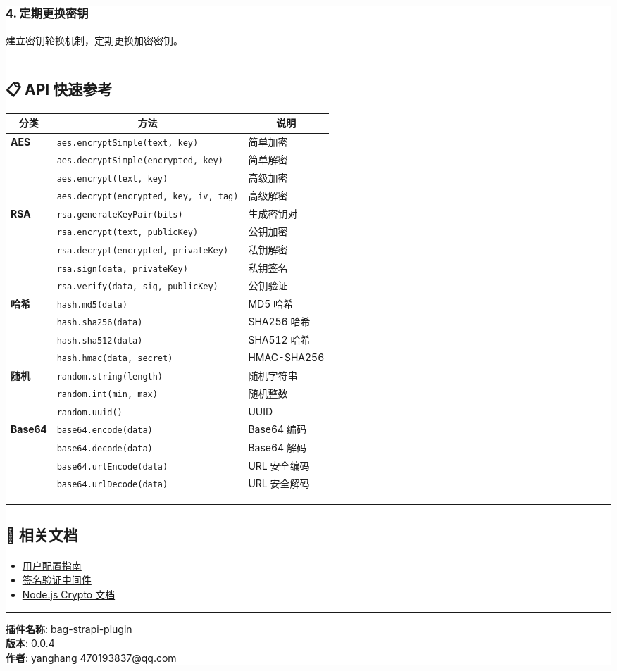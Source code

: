 ### 4. 定期更换密钥

建立密钥轮换机制，定期更换加密密钥。

---

## 📋 API 快速参考

| 分类 | 方法 | 说明 |
|------|------|------|
| **AES** | `aes.encryptSimple(text, key)` | 简单加密 |
| | `aes.decryptSimple(encrypted, key)` | 简单解密 |
| | `aes.encrypt(text, key)` | 高级加密 |
| | `aes.decrypt(encrypted, key, iv, tag)` | 高级解密 |
| **RSA** | `rsa.generateKeyPair(bits)` | 生成密钥对 |
| | `rsa.encrypt(text, publicKey)` | 公钥加密 |
| | `rsa.decrypt(encrypted, privateKey)` | 私钥解密 |
| | `rsa.sign(data, privateKey)` | 私钥签名 |
| | `rsa.verify(data, sig, publicKey)` | 公钥验证 |
| **哈希** | `hash.md5(data)` | MD5 哈希 |
| | `hash.sha256(data)` | SHA256 哈希 |
| | `hash.sha512(data)` | SHA512 哈希 |
| | `hash.hmac(data, secret)` | HMAC-SHA256 |
| **随机** | `random.string(length)` | 随机字符串 |
| | `random.int(min, max)` | 随机整数 |
| | `random.uuid()` | UUID |
| **Base64** | `base64.encode(data)` | Base64 编码 |
| | `base64.decode(data)` | Base64 解码 |
| | `base64.urlEncode(data)` | URL 安全编码 |
| | `base64.urlDecode(data)` | URL 安全解码 |

---

## 🔗 相关文档

- [用户配置指南](./USER_CONFIG_GUIDE.md)
- [签名验证中间件](./server/MIDDLEWARE_USAGE.md)
- [Node.js Crypto 文档](https://nodejs.org/api/crypto.html)

---

**插件名称**: bag-strapi-plugin  
**版本**: 0.0.4  
**作者**: yanghang <470193837@qq.com>

